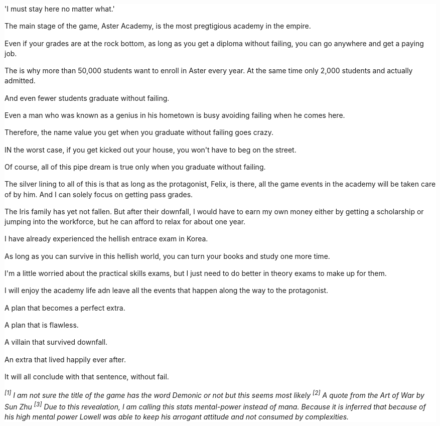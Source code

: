 'I must stay here no matter what.'

The main stage of the game, Aster Academy, is the most pregtigious academy in the empire.

Even if your grades are at the rock bottom, as long as you get a diploma without failing, you can go anywhere and get a paying job.

The is why more than 50,000 students want to enroll in Aster every year. At the same time only 2,000 students and actually admitted.

And even fewer students graduate without failing.

Even a man who was known as a genius in his hometown is busy avoiding failing when he comes here.

Therefore, the name value you get when you graduate without failing goes crazy.

IN the worst case, if you get kicked out your house, you won't have to beg on the street.

Of course, all of this pipe dream is true only when you graduate without failing.

The silver lining to all of this is that as long as the protagonist, Felix, is there, all the game events in the academy will be taken care of by him. And I can solely focus on getting pass grades.

The Iris family has yet not fallen. But after their downfall, I would have to earn my own money either by getting a scholarship or jumping into the workforce, but he can afford to relax for about one year.

I have already experienced the hellish entrace exam in Korea. 

As long as you can survive in this hellish world, you can turn your books and study one more time.

I'm a little worried about the practical skills exams, but I just need to do better in theory exams to make up for them.

I will enjoy the academy life adn leave all the events that happen along the way to the protagonist.

A plan that becomes a perfect extra.

A plan that is flawless.

A villain that survived downfall.

An extra that lived happily ever after.

It will all conclude with that sentence, without fail.

*<sup>[1]</sup> I am not sure the title of the game has the word Demonic or not but this seems most likely*
*<sup>[2]</sup> A quote from the Art of War by Sun Zhu*
*<sup>[3]</sup> Due to this revealation, I am calling this stats mental-power instead of mana. Because it is inferred that because of his high mental power Lowell was able to keep his arrogant attitude and not consumed by complexities.*